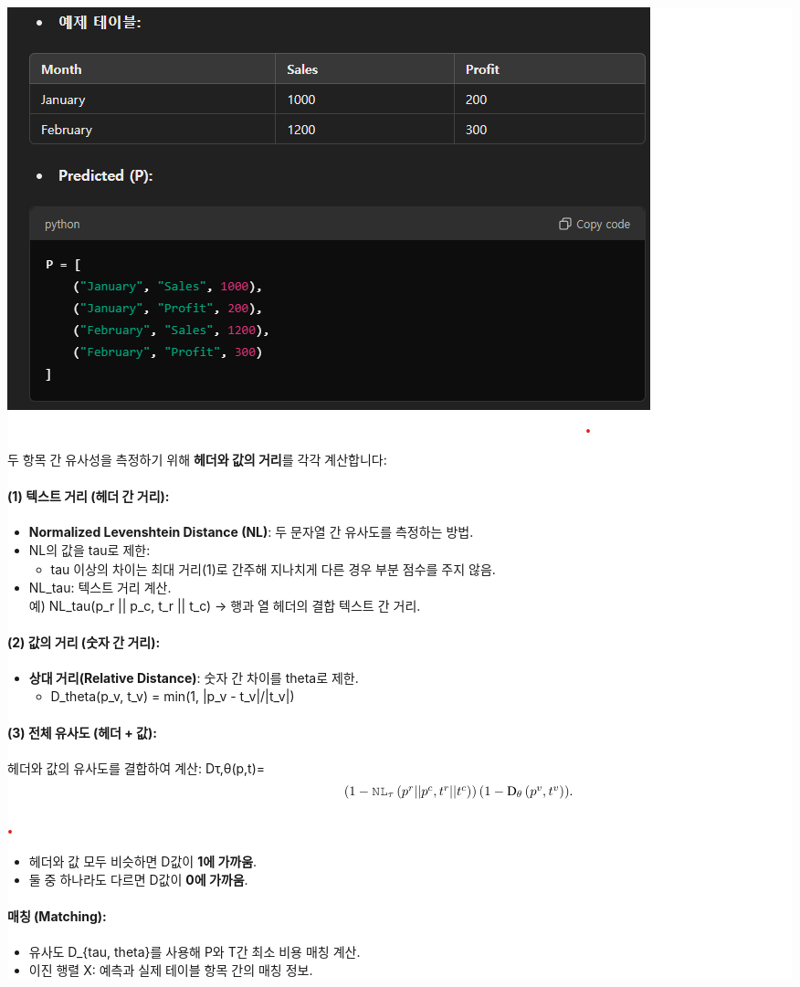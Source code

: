 ![](./../assets/resource/ai_paper/paper78/5.png)

두 항목 간 유사성을 측정하기 위해 **헤더와 값의 거리**를 각각 계산합니다:

#### (1) **텍스트 거리 (헤더 간 거리)**:
- **Normalized Levenshtein Distance (NL)**: 두 문자열 간 유사도를 측정하는 방법.
- NL의 값을 tau로 제한:
  - tau 이상의 차이는 최대 거리(1)로 간주해 지나치게 다른 경우 부분 점수를 주지 않음.
- NL_tau: 텍스트 거리 계산.  
  예) NL_tau(p_r || p_c, t_r || t_c) → 행과 열 헤더의 결합 텍스트 간 거리.

#### (2) **값의 거리 (숫자 간 거리)**:
- **상대 거리(Relative Distance)**: 숫자 간 차이를 theta로 제한.
  - D_theta(p_v, t_v) = min(1, |p_v - t_v|/|t_v|)

#### (3) **전체 유사도 (헤더 + 값)**:
헤더와 값의 유사도를 결합하여 계산: 
    Dτ,θ(p,t)=![](./../assets/resource/ai_paper/paper78/4.png)
- 헤더와 값 모두 비슷하면 D값이 **1에 가까움**.
- 둘 중 하나라도 다르면 D값이 **0에 가까움**.

#### **매칭 (Matching)**:
- 유사도 D_{tau, theta}를 사용해 P와 T간 최소 비용 매칭 계산.
- 이진 행렬 X: 예측과 실제 테이블 항목 간의 매칭 정보.
